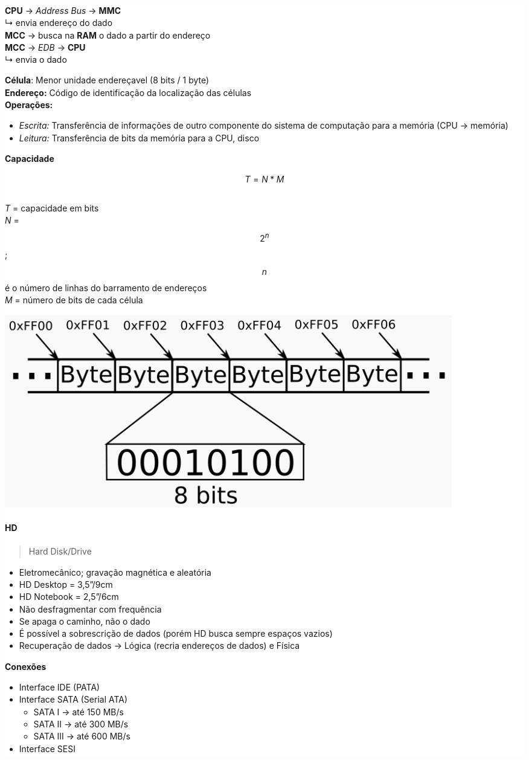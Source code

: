 
**CPU** → _Address Bus_ → **MMC**\
↳ envia endereço do dado\
**MCC** → busca na **RAM** o dado a partir do endereço\
**MCC** → _EDB_ → **CPU**\
↳ envia o dado

**Célula**: Menor unidade endereçavel (8 bits / 1 byte)\
**Endereço:** Código de identificação da localização das células\
**Operações:**

* _Escrita:_ Transferência de informações de outro componente do sistema de computação para a memória (CPU → memória)
* _Leitura:_ Transferência de bits da memória para a CPU, disco

**Capacidade**

$$T = N * M$$\
_T_ = capacidade em bits\
_N_ = $$2^n$$ ; $$n$$ é o número de linhas do barramento de endereços\
_M_ = número de bits de cada célula

![Capacidade da Memória Principal](../images/Hardware/MP-Bytes.png)

#### HD

> Hard Disk/Drive

* Eletromecânico; gravação magnética e aleatória
* HD Desktop = 3,5”/9cm
* HD Notebook = 2,5”/6cm
* Não desfragmentar com frequência
* Se apaga o caminho, não o dado
* É possível a sobrescrição de dados (porém HD busca sempre espaços vazios)
* Recuperação de dados → Lógica (recria endereços de dados) e Física

**Conexões**

* Interface IDE (PATA)
* Interface SATA (Serial ATA)
  * SATA I → até 150 MB/s
  * SATA II → até 300 MB/s
  * SATA III → até 600 MB/s
* Interface SESI
